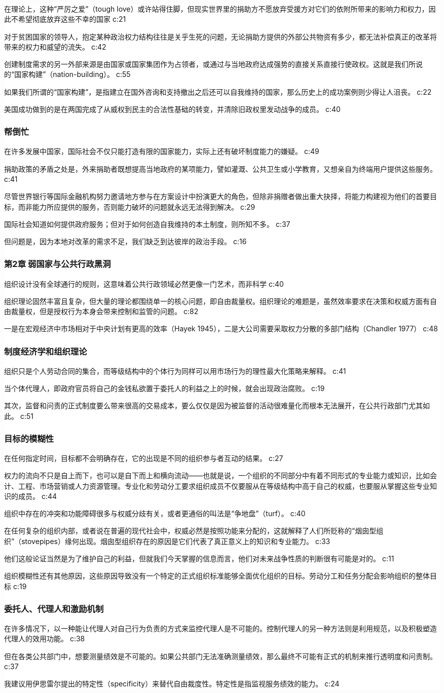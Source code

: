 在理论上，这种“严厉之爱”（tough love）或许站得住脚，但现实世界里的捐助方不愿放弃受援方对它们的依附所带来的影响力和权力，因此不希望彻底放弃这些不幸的国家 c:21

对于贫困国家的领导人，抱定某种政治权力结构往往是关乎生死的问题，无论捐助方提供的外部公共物资有多少，都无法补偿真正的改革将带来的权力和威望的流失。 c:42

创建制度需求的另一外部来源是由国家或国家集团作为占领者，或通过与当地政府达成强势的直接关系直接行使政权。这就是我们所说的“国家构建”（nation-building）。 c:55

如果我们所谓的“国家构建”，是指建立在国外咨询和支持撤出之后还可以自我维持的国家，那么历史上的成功案例则少得让人沮丧。 c:22

美国成功做到的是在两国完成了从威权到民主的合法性基础的转变，并清除旧政权里发动战争的成员。 c:40

### 帮倒忙

在许多发展中国家，国际社会不仅只能打造有限的国家能力，实际上还有破坏制度能力的嫌疑。 c:49

捐助政策的矛盾之处是，外来捐助者既想提高当地政府的某项能力，譬如灌溉、公共卫生或小学教育，又想亲自为终端用户提供这些服务。 c:41

尽管世界银行等国际金融机构努力邀请地方参与在方案设计中扮演更大的角色，但除非捐赠者做出重大抉择，将能力构建视为他们的首要目标，而非能力所应提供的服务，否则能力破坏的问题就永远无法得到解决。 c:29

国际社会知道如何提供政府服务；但对于如何创造自我维持的本土制度，则所知不多。 c:37

但问题是，因为本地对改革的需求不足，我们缺乏到达彼岸的政治手段。 c:16

### 第2章 弱国家与公共行政黑洞

组织设计没有全球通行的规则，这意味着公共行政领域必然更像一门艺术，而非科学 c:40

组织理论固然丰富且复杂，但大量的理论都围绕单一的核心问题，即自由裁量权。组织理论的难题是，虽然效率要求在决策和权威方面有自由裁量权，但是授权行为本身会带来控制和监管的问题。 c:82

一是在宏观经济中市场相对于中央计划有更高的效率（Hayek 1945），二是大公司需要采取权力分散的多部门结构（Chandler 1977） c:48

### 制度经济学和组织理论

组织只是个人劳动合同的集合，而等级结构中的个体行为同样可以用市场行为的理性最大化策略来解释。 c:41

当个体代理人，即政府官员将自己的金钱私欲置于委托人的利益之上的时候，就会出现政治腐败。 c:19

其次，监督和问责的正式制度要么带来很高的交易成本，要么仅仅是因为被监督的活动很难量化而根本无法展开，在公共行政部门尤其如此。 c:51

### 目标的模糊性

在任何指定时间，目标都不会明确存在，它的出现是不同的组织参与者互动的结果。 c:27

权力的流向不只是自上而下，也可以是自下而上和横向流动——也就是说，一个组织的不同部分中有着不同形式的专业能力或知识，比如会计、工程、市场营销或人力资源管理。专业化和劳动分工要求组织成员不仅要服从在等级结构中高于自己的权威，也要服从掌握这些专业知识的成员。 c:44

组织中存在的冲突和功能障碍很多与权威分歧有关，或者更通俗的叫法是“争地盘”（turf）。 c:40

在任何复杂的组织内部，或者说在普遍的现代社会中，权威必然是按照功能来分配的，这就解释了人们所贬称的“烟囱型组织”（stovepipes）缘何出现。烟囱型组织存在的原因是它们代表了真正意义上的知识和专业能力。 c:33

他们这般论证当然是为了维护自己的利益，但就我们今天掌握的信息而言，他们对未来战争性质的判断很有可能是对的。 c:11

组织模糊性还有其他原因，这些原因导致没有一个特定的正式组织标准能够全面优化组织的目标。劳动分工和任务分配会影响组织的整体目标 c:19

### 委托人、代理人和激励机制

在许多情况下，以一种能让代理人对自己行为负责的方式来监控代理人是不可能的。控制代理人的另一种方法则是利用规范，以及积极塑造代理人的效用功能。 c:38

但在各类公共部门中，想要测量绩效是不可能的。如果公共部门无法准确测量绩效，那么最终不可能有正式的机制来推行透明度和问责制。 c:37

我建议用伊思雷尔提出的特定性（specificity）来替代自由裁度性。特定性是指监视服务绩效的能力。 c:24
